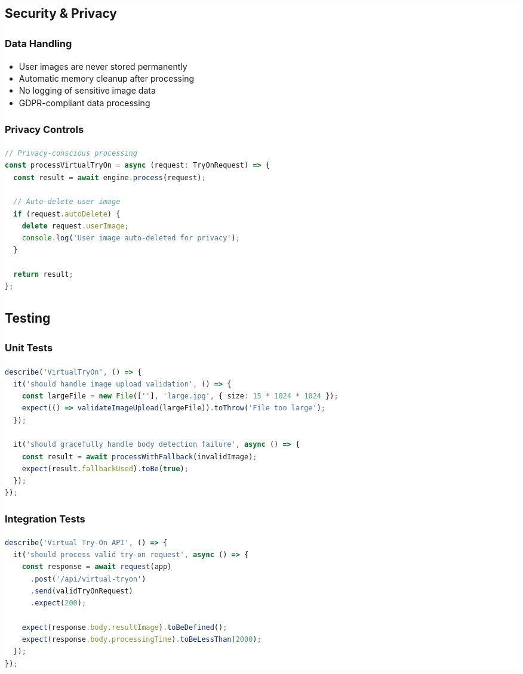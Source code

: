 ## Security & Privacy

### Data Handling
- User images are never stored permanently
- Automatic memory cleanup after processing
- No logging of sensitive image data
- GDPR-compliant data processing

### Privacy Controls
```typescript
// Privacy-conscious processing
const processVirtualTryOn = async (request: TryOnRequest) => {
  const result = await engine.process(request);
  
  // Auto-delete user image
  if (request.autoDelete) {
    delete request.userImage;
    console.log('User image auto-deleted for privacy');
  }
  
  return result;
};
```

## Testing

### Unit Tests
```typescript
describe('VirtualTryOn', () => {
  it('should handle image upload validation', () => {
    const largeFile = new File([''], 'large.jpg', { size: 15 * 1024 * 1024 });
    expect(() => validateImageUpload(largeFile)).toThrow('File too large');
  });
  
  it('should gracefully handle body detection failure', async () => {
    const result = await processWithFallback(invalidImage);
    expect(result.fallbackUsed).toBe(true);
  });
});
```

### Integration Tests
```typescript
describe('Virtual Try-On API', () => {
  it('should process valid try-on request', async () => {
    const response = await request(app)
      .post('/api/virtual-tryon')
      .send(validTryOnRequest)
      .expect(200);
      
    expect(response.body.resultImage).toBeDefined();
    expect(response.body.processingTime).toBeLessThan(2000);
  });
});
```
